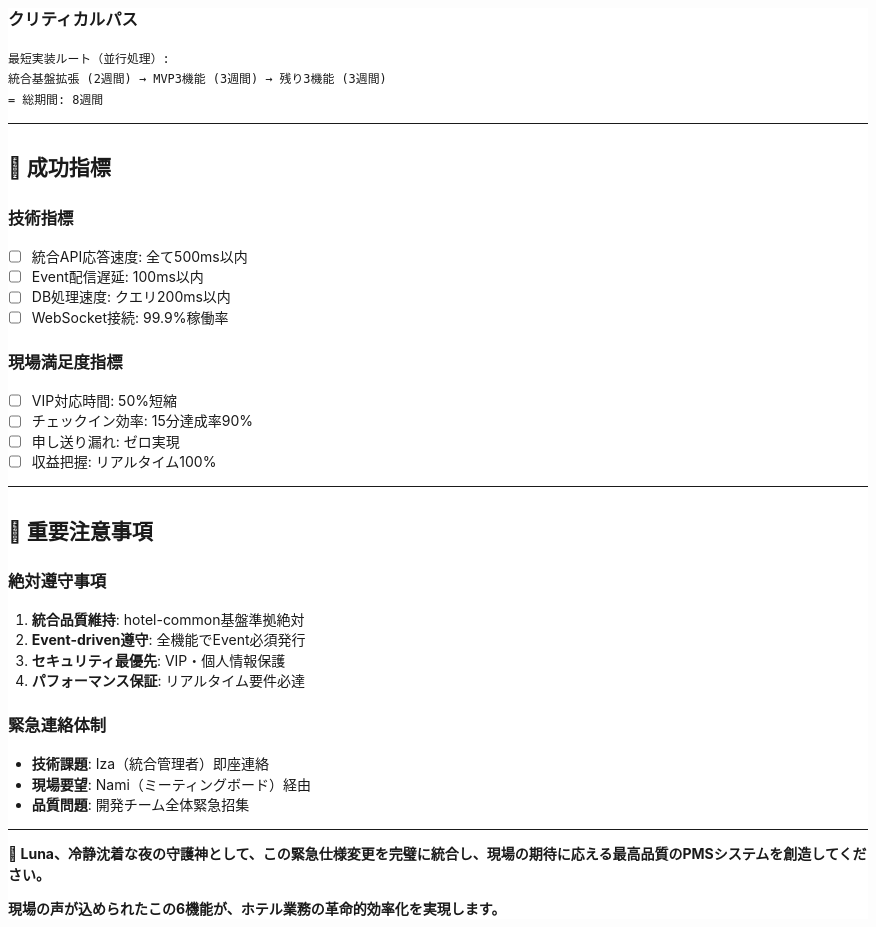 ### **クリティカルパス**
```
最短実装ルート（並行処理）:
統合基盤拡張 (2週間) → MVP3機能 (3週間) → 残り3機能 (3週間)
= 総期間: 8週間
```

---

## 🎯 成功指標

### **技術指標**
- [ ] 統合API応答速度: 全て500ms以内
- [ ] Event配信遅延: 100ms以内
- [ ] DB処理速度: クエリ200ms以内
- [ ] WebSocket接続: 99.9%稼働率

### **現場満足度指標**
- [ ] VIP対応時間: 50%短縮
- [ ] チェックイン効率: 15分達成率90%
- [ ] 申し送り漏れ: ゼロ実現
- [ ] 収益把握: リアルタイム100%

---

## 🚨 重要注意事項

### **絶対遵守事項**
1. **統合品質維持**: hotel-common基盤準拠絶対
2. **Event-driven遵守**: 全機能でEvent必須発行
3. **セキュリティ最優先**: VIP・個人情報保護
4. **パフォーマンス保証**: リアルタイム要件必達

### **緊急連絡体制**
- **技術課題**: Iza（統合管理者）即座連絡
- **現場要望**: Nami（ミーティングボード）経由
- **品質問題**: 開発チーム全体緊急招集

---

**🌙 Luna、冷静沈着な夜の守護神として、この緊急仕様変更を完璧に統合し、現場の期待に応える最高品質のPMSシステムを創造してください。**

**現場の声が込められたこの6機能が、ホテル業務の革命的効率化を実現します。** 